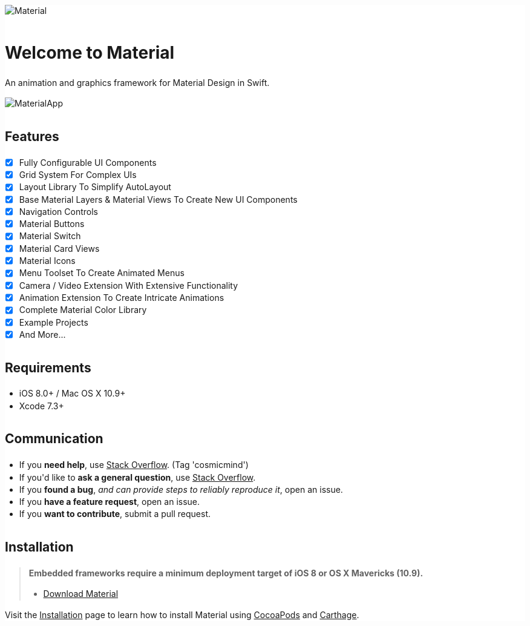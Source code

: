 ![Material](http://www.cosmicmind.io/MK/Material.png)

# Welcome to Material

An animation and graphics framework for Material Design in Swift.

![MaterialApp](http://www.cosmicmind.io/MK/MaterialApp.gif)

## Features

- [x] Fully Configurable UI Components
- [x] Grid System For Complex UIs
- [x] Layout Library To Simplify AutoLayout
- [x] Base Material Layers & Material Views To Create New UI Components
- [x] Navigation Controls
- [x] Material Buttons
- [x] Material Switch
- [x] Material Card Views
- [x] Material Icons
- [x] Menu Toolset To Create Animated Menus
- [x] Camera / Video Extension With Extensive Functionality
- [x] Animation Extension To Create Intricate Animations
- [x] Complete Material Color Library
- [x] Example Projects
- [x] And More...

## Requirements

* iOS 8.0+ / Mac OS X 10.9+
* Xcode 7.3+

## Communication

- If you **need help**, use [Stack Overflow](http://stackoverflow.com/questions/tagged/cosmicmind). (Tag 'cosmicmind')
- If you'd like to **ask a general question**, use [Stack Overflow](http://stackoverflow.com/questions/tagged/cosmicmind).
- If you **found a bug**, _and can provide steps to reliably reproduce it_, open an issue.
- If you **have a feature request**, open an issue.
- If you **want to contribute**, submit a pull request.

## Installation

> **Embedded frameworks require a minimum deployment target of iOS 8 or OS X Mavericks (10.9).**
> - [Download Material](https://github.com/CosmicMind/Material/archive/master.zip)

Visit the [Installation](https://github.com/CosmicMind/Material/wiki/Installation) page to learn how to install Material using [CocoaPods](http://cocoapods.org) and [Carthage](https://github.com/Carthage/Carthage).
